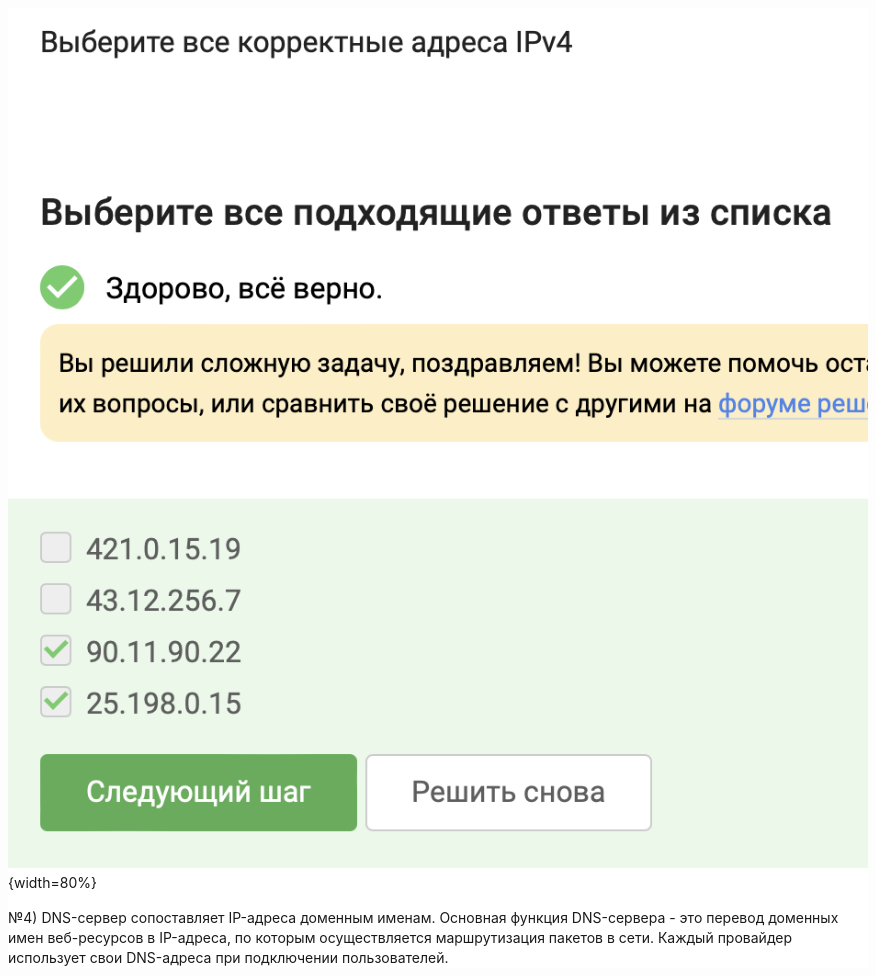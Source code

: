 ![№3](image/3.png){width=80%}

№4) DNS-сервер сопоставляет IP-адреса доменным именам.
Основная функция DNS-сервера - это перевод доменных имен веб-ресурсов в IP-адреса, по которым осуществляется маршрутизация пакетов в сети. Каждый провайдер использует свои DNS-адреса при подключении пользователей.
